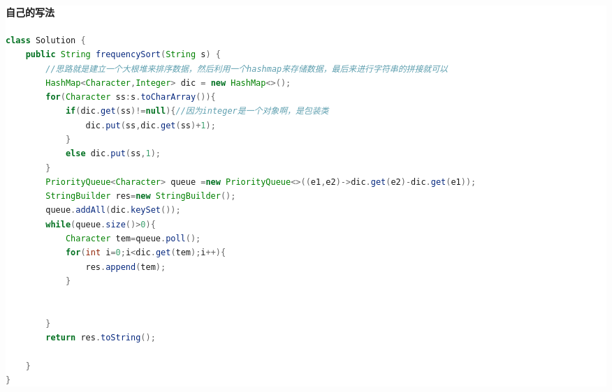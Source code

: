 #### 自己的写法

```java
class Solution {
    public String frequencySort(String s) {
        //思路就是建立一个大根堆来排序数据，然后利用一个hashmap来存储数据，最后来进行字符串的拼接就可以
        HashMap<Character,Integer> dic = new HashMap<>();
        for(Character ss:s.toCharArray()){
            if(dic.get(ss)!=null){//因为integer是一个对象啊，是包装类
                dic.put(ss,dic.get(ss)+1);
            }
            else dic.put(ss,1);
        }
        PriorityQueue<Character> queue =new PriorityQueue<>((e1,e2)->dic.get(e2)-dic.get(e1));
        StringBuilder res=new StringBuilder();
        queue.addAll(dic.keySet());
        while(queue.size()>0){
            Character tem=queue.poll();
            for(int i=0;i<dic.get(tem);i++){
                res.append(tem);
            }


        }
        return res.toString();
       
    }
}
```

